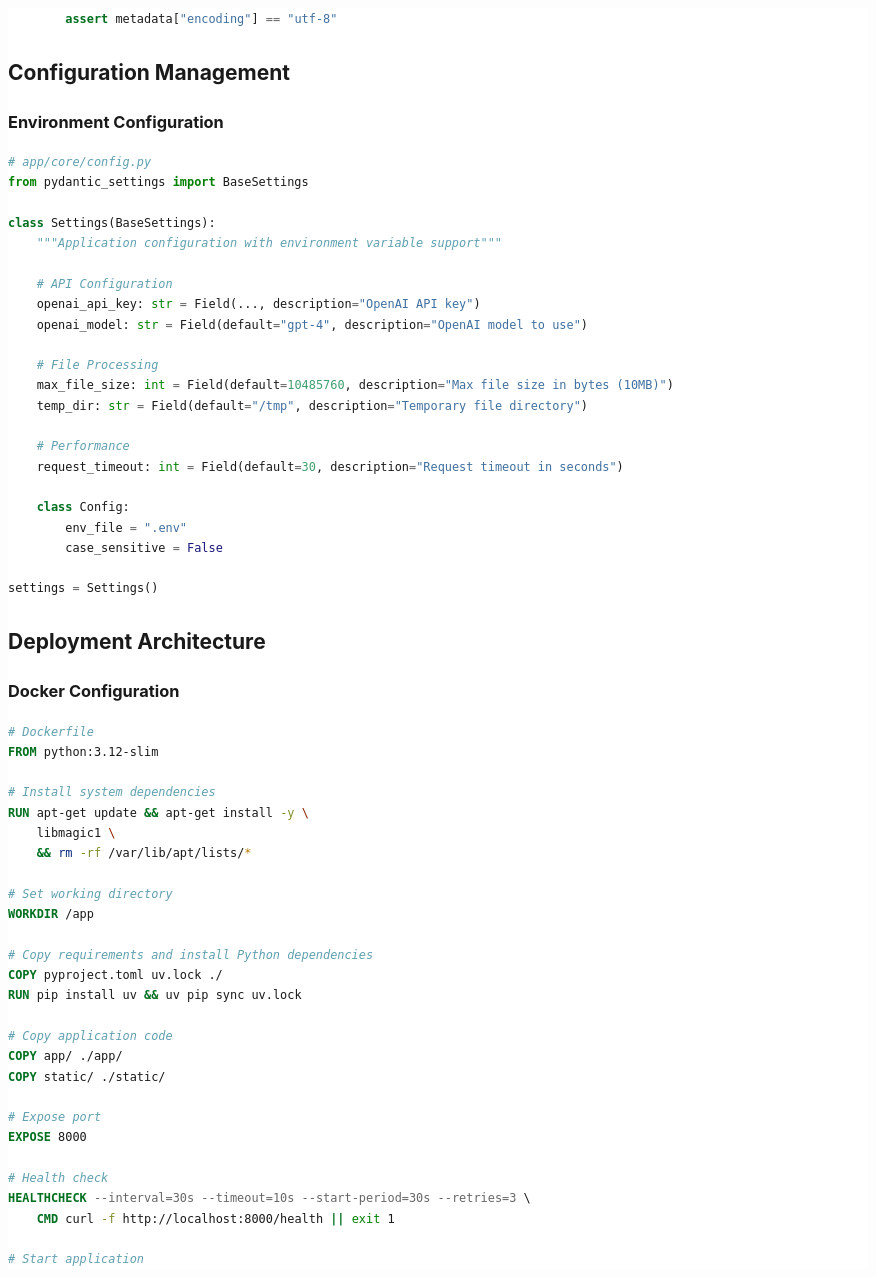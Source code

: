 ```python
        assert metadata["encoding"] == "utf-8"
```

## Configuration Management

### Environment Configuration
```python
# app/core/config.py
from pydantic_settings import BaseSettings

class Settings(BaseSettings):
    """Application configuration with environment variable support"""
    
    # API Configuration
    openai_api_key: str = Field(..., description="OpenAI API key")
    openai_model: str = Field(default="gpt-4", description="OpenAI model to use")
    
    # File Processing
    max_file_size: int = Field(default=10485760, description="Max file size in bytes (10MB)")
    temp_dir: str = Field(default="/tmp", description="Temporary file directory")
    
    # Performance
    request_timeout: int = Field(default=30, description="Request timeout in seconds")
    
    class Config:
        env_file = ".env"
        case_sensitive = False

settings = Settings()
```

## Deployment Architecture

### Docker Configuration
```dockerfile
# Dockerfile
FROM python:3.12-slim

# Install system dependencies
RUN apt-get update && apt-get install -y \
    libmagic1 \
    && rm -rf /var/lib/apt/lists/*

# Set working directory
WORKDIR /app

# Copy requirements and install Python dependencies
COPY pyproject.toml uv.lock ./
RUN pip install uv && uv pip sync uv.lock

# Copy application code
COPY app/ ./app/
COPY static/ ./static/

# Expose port
EXPOSE 8000

# Health check
HEALTHCHECK --interval=30s --timeout=10s --start-period=30s --retries=3 \
    CMD curl -f http://localhost:8000/health || exit 1

# Start application
```